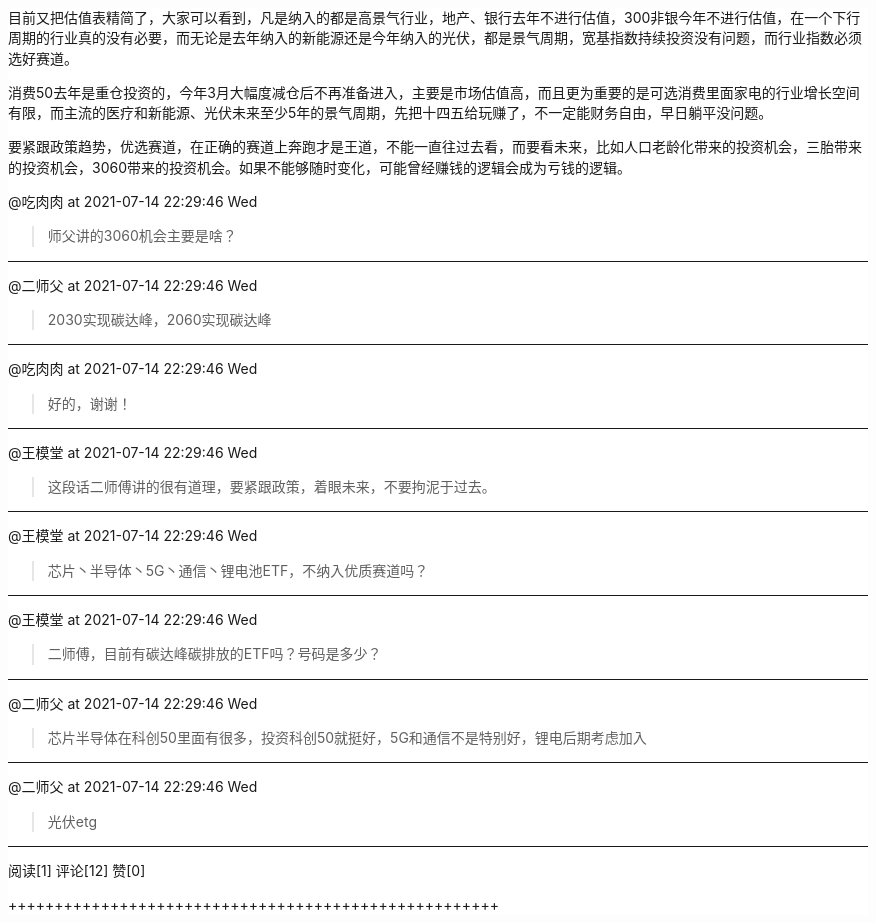 <e type="hashtag" hid="825188852442" title="#估值表#" /> 目前又把估值表精简了，大家可以看到，凡是纳入的都是高景气行业，地产、银行去年不进行估值，300非银今年不进行估值，在一个下行周期的行业真的没有必要，而无论是去年纳入的新能源还是今年纳入的光伏，都是景气周期，宽基指数持续投资没有问题，而行业指数必须选好赛道。

消费50去年是重仓投资的，今年3月大幅度减仓后不再准备进入，主要是市场估值高，而且更为重要的是可选消费里面家电的行业增长空间有限，而主流的医疗和新能源、光伏未来至少5年的景气周期，先把十四五给玩赚了，不一定能财务自由，早日躺平没问题。

要紧跟政策趋势，优选赛道，在正确的赛道上奔跑才是王道，不能一直往过去看，而要看未来，比如人口老龄化带来的投资机会，三胎带来的投资机会，3060带来的投资机会。如果不能够随时变化，可能曾经赚钱的逻辑会成为亏钱的逻辑。

@吃肉肉 at 2021-07-14 22:29:46 Wed

> 师父讲的3060机会主要是啥？

----------

@二师父 at 2021-07-14 22:29:46 Wed

> 2030实现碳达峰，2060实现碳达峰

----------

@吃肉肉 at 2021-07-14 22:29:46 Wed

> 好的，谢谢！

----------

@王模堂 at 2021-07-14 22:29:46 Wed

> 这段话二师傅讲的很有道理，要紧跟政策，着眼未来，不要拘泥于过去。

----------

@王模堂 at 2021-07-14 22:29:46 Wed

> 芯片丶半导体丶5G丶通信丶锂电池ETF，不纳入优质赛道吗？

----------

@王模堂 at 2021-07-14 22:29:46 Wed

> 二师傅，目前有碳达峰碳排放的ETF吗？号码是多少？

----------

@二师父 at 2021-07-14 22:29:46 Wed

> 芯片半导体在科创50里面有很多，投资科创50就挺好，5G和通信不是特别好，锂电后期考虑加入

----------

@二师父 at 2021-07-14 22:29:46 Wed

> 光伏etg

----------



阅读[1]  评论[12]  赞[0] 

+++++++++++++++++++++++++++++++++++++++++++++++++++++
